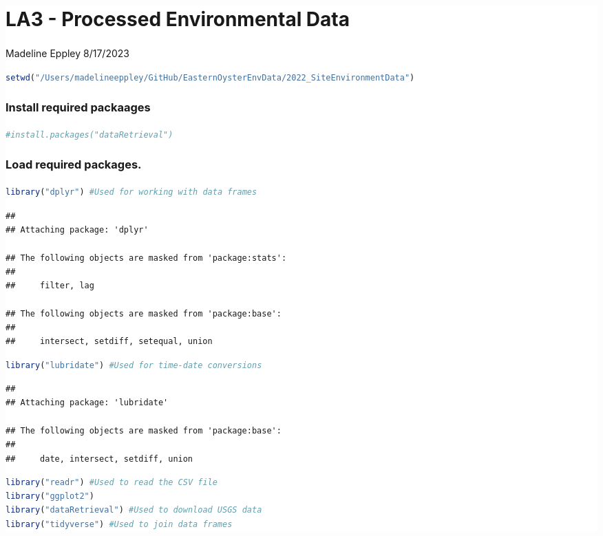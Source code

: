 LA3 - Processed Environmental Data
================
Madeline Eppley
8/17/2023

``` r
setwd("/Users/madelineeppley/GitHub/EasternOysterEnvData/2022_SiteEnvironmentData")
```

### Install required packaages

``` r
#install.packages("dataRetrieval")
```

### Load required packages.

``` r
library("dplyr") #Used for working with data frames
```

    ## 
    ## Attaching package: 'dplyr'

    ## The following objects are masked from 'package:stats':
    ## 
    ##     filter, lag

    ## The following objects are masked from 'package:base':
    ## 
    ##     intersect, setdiff, setequal, union

``` r
library("lubridate") #Used for time-date conversions
```

    ## 
    ## Attaching package: 'lubridate'

    ## The following objects are masked from 'package:base':
    ## 
    ##     date, intersect, setdiff, union

``` r
library("readr") #Used to read the CSV file
library("ggplot2") 
library("dataRetrieval") #Used to download USGS data
library("tidyverse") #Used to join data frames
```

